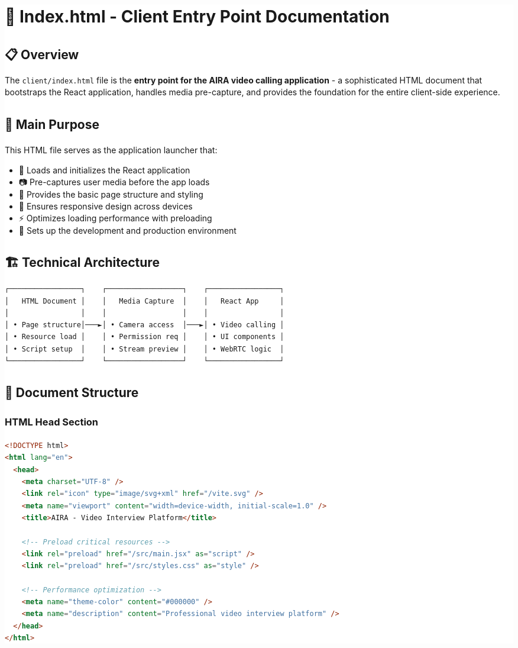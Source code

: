 # 📄 Index.html - Client Entry Point Documentation

## 📋 Overview

The `client/index.html` file is the **entry point for the AIRA video calling application** - a sophisticated HTML document that bootstraps the React application, handles media pre-capture, and provides the foundation for the entire client-side experience.

## 🎯 Main Purpose

This HTML file serves as the application launcher that:

- 🚀 Loads and initializes the React application
- 📷 Pre-captures user media before the app loads
- 🎨 Provides the basic page structure and styling
- 📱 Ensures responsive design across devices
- ⚡ Optimizes loading performance with preloading
- 🔧 Sets up the development and production environment

## 🏗️ Technical Architecture

```
┌─────────────────┐    ┌──────────────────┐    ┌─────────────────┐
│   HTML Document │    │   Media Capture  │    │   React App     │
│                 │    │                  │    │                 │
│ • Page structure│───►│ • Camera access  │───►│ • Video calling │
│ • Resource load │    │ • Permission req │    │ • UI components │
│ • Script setup  │    │ • Stream preview │    │ • WebRTC logic  │
└─────────────────┘    └──────────────────┘    └─────────────────┘
```

## 🧩 Document Structure

### HTML Head Section

```html
<!DOCTYPE html>
<html lang="en">
  <head>
    <meta charset="UTF-8" />
    <link rel="icon" type="image/svg+xml" href="/vite.svg" />
    <meta name="viewport" content="width=device-width, initial-scale=1.0" />
    <title>AIRA - Video Interview Platform</title>

    <!-- Preload critical resources -->
    <link rel="preload" href="/src/main.jsx" as="script" />
    <link rel="preload" href="/src/styles.css" as="style" />

    <!-- Performance optimization -->
    <meta name="theme-color" content="#000000" />
    <meta name="description" content="Professional video interview platform" />
  </head>
</html>
```
